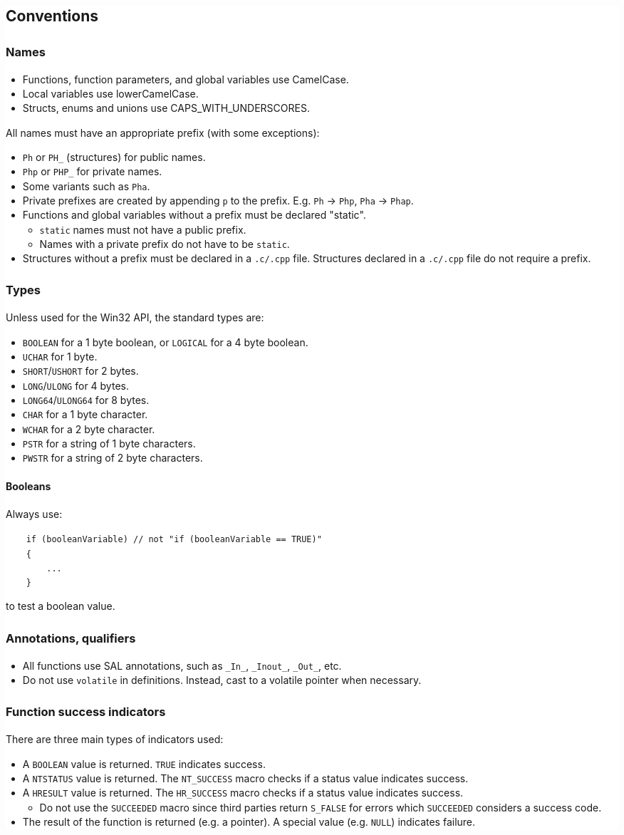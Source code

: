 ## Conventions

### Names
* Functions, function parameters, and global variables use CamelCase.
* Local variables use lowerCamelCase.
* Structs, enums and unions use CAPS_WITH_UNDERSCORES.

All names must have an appropriate prefix (with some exceptions):

* `Ph` or `PH_` (structures) for public names.
* `Php` or `PHP_` for private names.
* Some variants such as `Pha`.
* Private prefixes are created by appending `p` to the prefix. E.g. `Ph` -> `Php`, `Pha` -> `Phap`.
* Functions and global variables without a prefix must be declared "static".
  * `static` names must not have a public prefix.
  * Names with a private prefix do not have to be `static`.
* Structures without a prefix must be declared in a `.c/.cpp` file. Structures declared in a `.c/.cpp` file do not require a prefix.

### Types
Unless used for the Win32 API, the standard types are:

* `BOOLEAN` for a 1 byte boolean, or `LOGICAL` for a 4 byte boolean.
* `UCHAR` for 1 byte.
* `SHORT`/`USHORT` for 2 bytes.
* `LONG`/`ULONG` for 4 bytes.
* `LONG64`/`ULONG64` for 8 bytes.
* `CHAR` for a 1 byte character.
* `WCHAR` for a 2 byte character.
* `PSTR` for a string of 1 byte characters.
* `PWSTR` for a string of 2 byte characters.

#### Booleans
Always use:

```
    if (booleanVariable) // not "if (booleanVariable == TRUE)"
    {
        ...
    }
```

to test a boolean value.

### Annotations, qualifiers
* All functions use SAL annotations, such as `_In_`, `_Inout_`, `_Out_`, etc.
* Do not use `volatile` in definitions. Instead, cast to a volatile pointer when necessary.

### Function success indicators
There are three main types of indicators used:

* A `BOOLEAN` value is returned. `TRUE` indicates success.
* A `NTSTATUS` value is returned. The `NT_SUCCESS` macro checks if a status value indicates success.
* A `HRESULT` value is returned. The `HR_SUCCESS` macro checks if a status value indicates success.
  *  Do not use the `SUCCEEDED` macro since third parties return `S_FALSE` for errors which  `SUCCEEDED` considers a success code. 
* The result of the function is returned (e.g. a pointer). A special value (e.g. `NULL`) indicates failure.

